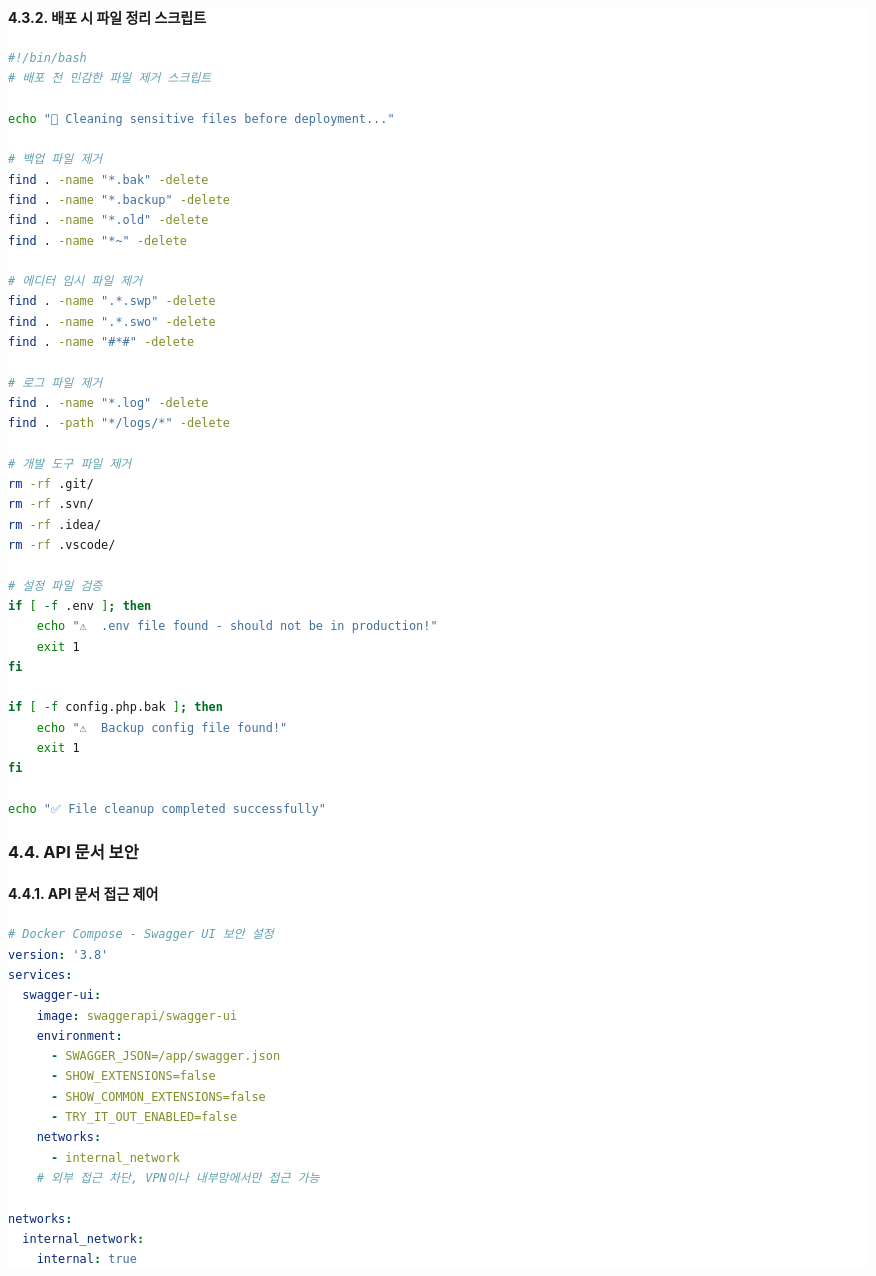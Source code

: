 #### 4.3.2. 배포 시 파일 정리 스크립트
```bash
#!/bin/bash
# 배포 전 민감한 파일 제거 스크립트

echo "🧹 Cleaning sensitive files before deployment..."

# 백업 파일 제거
find . -name "*.bak" -delete
find . -name "*.backup" -delete
find . -name "*.old" -delete
find . -name "*~" -delete

# 에디터 임시 파일 제거
find . -name ".*.swp" -delete
find . -name ".*.swo" -delete
find . -name "#*#" -delete

# 로그 파일 제거
find . -name "*.log" -delete
find . -path "*/logs/*" -delete

# 개발 도구 파일 제거
rm -rf .git/
rm -rf .svn/
rm -rf .idea/
rm -rf .vscode/

# 설정 파일 검증
if [ -f .env ]; then
    echo "⚠️  .env file found - should not be in production!"
    exit 1
fi

if [ -f config.php.bak ]; then
    echo "⚠️  Backup config file found!"
    exit 1
fi

echo "✅ File cleanup completed successfully"
```

### 4.4. API 문서 보안

#### 4.4.1. API 문서 접근 제어
```yaml
# Docker Compose - Swagger UI 보안 설정
version: '3.8'
services:
  swagger-ui:
    image: swaggerapi/swagger-ui
    environment:
      - SWAGGER_JSON=/app/swagger.json
      - SHOW_EXTENSIONS=false
      - SHOW_COMMON_EXTENSIONS=false
      - TRY_IT_OUT_ENABLED=false
    networks:
      - internal_network
    # 외부 접근 차단, VPN이나 내부망에서만 접근 가능

networks:
  internal_network:
    internal: true
```